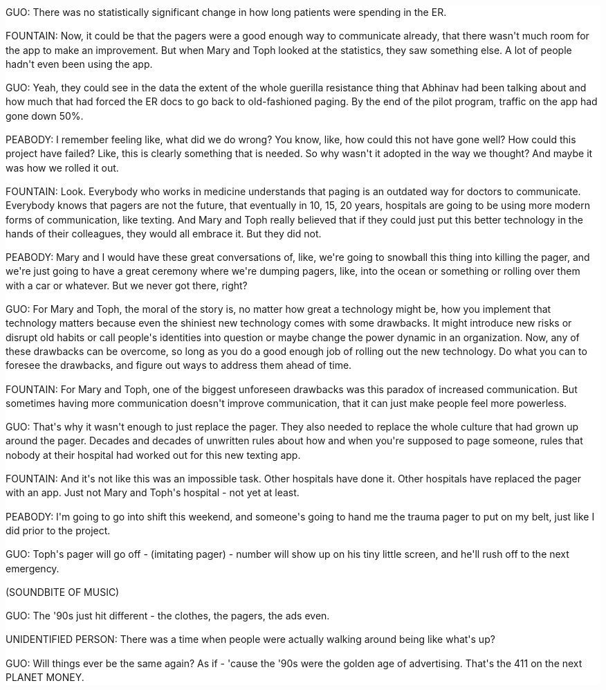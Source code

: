 GUO: There was no statistically significant change in how long patients were spending in the ER.

FOUNTAIN: Now, it could be that the pagers were a good enough way to communicate already, that there wasn't much room for the app to make an improvement. But when Mary and Toph looked at the statistics, they saw something else. A lot of people hadn't even been using the app.

GUO: Yeah, they could see in the data the extent of the whole guerilla resistance thing that Abhinav had been talking about and how much that had forced the ER docs to go back to old-fashioned paging. By the end of the pilot program, traffic on the app had gone down 50%.

PEABODY: I remember feeling like, what did we do wrong? You know, like, how could this not have gone well? How could this project have failed? Like, this is clearly something that is needed. So why wasn't it adopted in the way we thought? And maybe it was how we rolled it out.

FOUNTAIN: Look. Everybody who works in medicine understands that paging is an outdated way for doctors to communicate. Everybody knows that pagers are not the future, that eventually in 10, 15, 20 years, hospitals are going to be using more modern forms of communication, like texting. And Mary and Toph really believed that if they could just put this better technology in the hands of their colleagues, they would all embrace it. But they did not.

PEABODY: Mary and I would have these great conversations of, like, we're going to snowball this thing into killing the pager, and we're just going to have a great ceremony where we're dumping pagers, like, into the ocean or something or rolling over them with a car or whatever. But we never got there, right?

GUO: For Mary and Toph, the moral of the story is, no matter how great a technology might be, how you implement that technology matters because even the shiniest new technology comes with some drawbacks. It might introduce new risks or disrupt old habits or call people's identities into question or maybe change the power dynamic in an organization. Now, any of these drawbacks can be overcome, so long as you do a good enough job of rolling out the new technology. Do what you can to foresee the drawbacks, and figure out ways to address them ahead of time.

FOUNTAIN: For Mary and Toph, one of the biggest unforeseen drawbacks was this paradox of increased communication. But sometimes having more communication doesn't improve communication, that it can just make people feel more powerless.

GUO: That's why it wasn't enough to just replace the pager. They also needed to replace the whole culture that had grown up around the pager. Decades and decades of unwritten rules about how and when you're supposed to page someone, rules that nobody at their hospital had worked out for this new texting app.

FOUNTAIN: And it's not like this was an impossible task. Other hospitals have done it. Other hospitals have replaced the pager with an app. Just not Mary and Toph's hospital - not yet at least.

PEABODY: I'm going to go into shift this weekend, and someone's going to hand me the trauma pager to put on my belt, just like I did prior to the project.

GUO: Toph's pager will go off - (imitating pager) - number will show up on his tiny little screen, and he'll rush off to the next emergency.

(SOUNDBITE OF MUSIC)

GUO: The '90s just hit different - the clothes, the pagers, the ads even.

UNIDENTIFIED PERSON: There was a time when people were actually walking around being like what's up?

GUO: Will things ever be the same again? As if - 'cause the '90s were the golden age of advertising. That's the 411 on the next PLANET MONEY.
